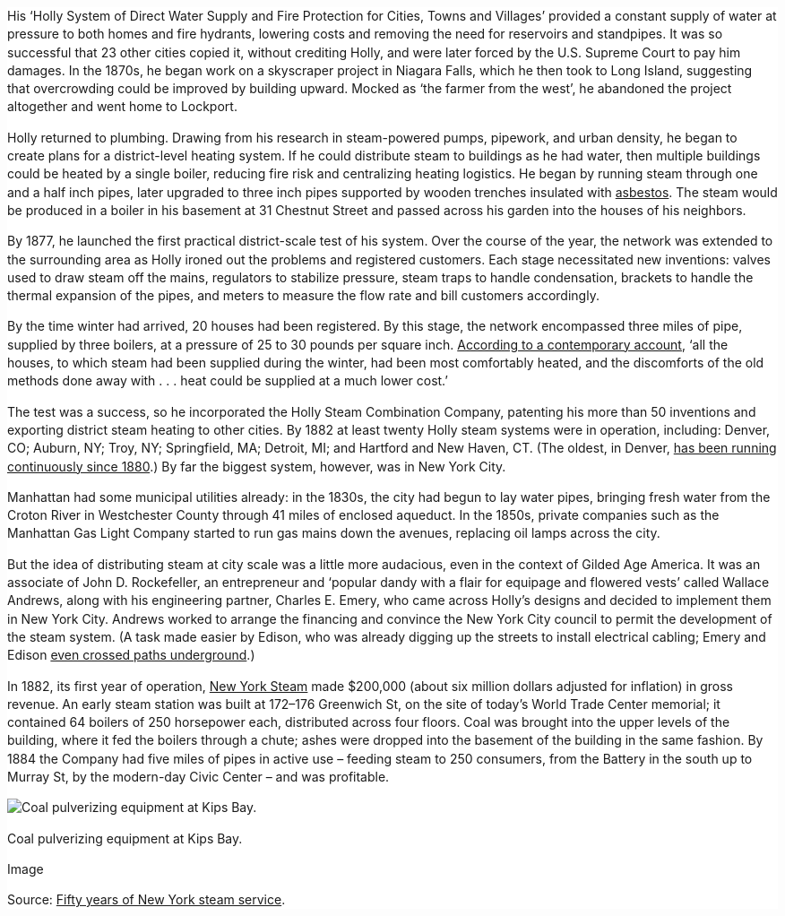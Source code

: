 His ‘Holly System of Direct Water Supply and Fire Protection for Cities, Towns and Villages’ provided a constant supply of water at pressure to both homes and fire hydrants, lowering costs and removing the need for reservoirs and standpipes. It was so successful that 23 other cities copied it, without crediting Holly, and were later forced by the U.S. Supreme Court to pay him damages. In the 1870s, he began work on a skyscraper project in Niagara Falls, which he then took to Long Island, suggesting that overcrowding could be improved by building upward. Mocked as ‘the farmer from the west’, he abandoned the project altogether and went home to Lockport.

Holly returned to plumbing. Drawing from his research in steam-powered pumps, pipework, and urban density, he began to create plans for a district-level heating system. If he could distribute steam to buildings as he had water, then multiple buildings could be heated by a single boiler, reducing fire risk and centralizing heating logistics. He began by running steam through one and a half inch pipes, later upgraded to three inch pipes supported by wooden trenches insulated with [asbestos](https://worksinprogress.co/issue/the-asbestos-times/). The steam would be produced in a boiler in his basement at 31 Chestnut Street and passed across his garden into the houses of his neighbors.

By 1877, he launched the first practical district-scale test of his system. Over the course of the year, the network was extended to the surrounding area as Holly ironed out the problems and registered customers. Each stage necessitated new inventions: valves used to draw steam off the mains, regulators to stabilize pressure, steam traps to handle condensation, brackets to handle the thermal expansion of the pipes, and meters to measure the flow rate and bill customers accordingly.

By the time winter had arrived, 20 houses had been registered. By this stage, the network encompassed three miles of pipe, supplied by three boilers, at a pressure of 25 to 30 pounds per square inch. [According to a contemporary account](https://archive.org/details/cihm_18645/page/n9/mode/2up), ‘all the houses, to which steam had been supplied during the winter, had been most comfortably heated, and the discomforts of the old methods done away with . . . heat could be supplied at a much lower cost.’

The test was a success, so he incorporated the Holly Steam Combination Company, patenting his more than 50 inventions and exporting district steam heating to other cities. By 1882 at least twenty Holly steam systems were in operation, including: Denver, CO; Auburn, NY; Troy, NY; Springfield, MA; Detroit, MI; and Hartford and New Haven, CT. (The oldest, in Denver, [has been running continuously since 1880](https://difcdn.denverinfill.com/wp-content/uploads/2014/10/19055143/Denvers-128-Year-Old-Steam-System.pdf).) By far the biggest system, however, was in New York City.

Manhattan had some municipal utilities already: in the 1830s, the city had begun to lay water pipes, bringing fresh water from the Croton River in Westchester County through 41 miles of enclosed aqueduct. In the 1850s, private companies such as the Manhattan Gas Light Company started to run gas mains down the avenues, replacing oil lamps across the city.

But the idea of distributing steam at city scale was a little more audacious, even in the context of Gilded Age America. It was an associate of John D. Rockefeller, an entrepreneur and ‘popular dandy with a flair for equipage and flowered vests’ called Wallace Andrews, along with his engineering partner, Charles E. Emery, who came across Holly’s designs and decided to implement them in New York City. Andrews worked to arrange the financing and convince the New York City council to permit the development of the steam system. (A task made easier by Edison, who was already digging up the streets to install electrical cabling; Emery and Edison [even crossed paths underground](https://web.archive.org/web/20120228162040/http://www.coned.com/history/steam.asp).)

In 1882, its first year of operation, [New York Steam](https://time.com/archive/6757202/business-steam-condensed/) made $200,000 (about six million dollars adjusted for inflation) in gross revenue. An early steam station was built at 172–176 Greenwich St, on the site of today’s World Trade Center memorial; it contained 64 boilers of 250 horsepower each, distributed across four floors. Coal was brought into the upper levels of the building, where it fed the boilers through a chute; ashes were dropped into the basement of the building in the same fashion. By 1884 the Company had five miles of pipes in active use – feeding steam to 250 consumers, from the Battery in the south up to Murray St, by the modern-day Civic Center – and was profitable.

![Coal pulverizing equipment at Kips Bay.](https://lh7-rt.googleusercontent.com/docsz/AD_4nXfVPNYkqEnHw1he3CDoqOBeTVUcJTuz0jDhluvqbZLS1nLzmGW12qSiXc6AGpFfTXYgn-DYlZBGUQdaivywzw2__Lc1hBu_U_oHeHi1ManjBMCLCsfKf5zyKV83tF0dvR8ChW0vIg?key=J15u0twmo34p6oQtqU8tVA)

Coal pulverizing equipment at Kips Bay.


Image

Source: [Fifty years of New York steam service](https://dn720003.ca.archive.org/0/items/fiftyyearsofnewy00unse/fiftyyearsofnewy00unse.pdf#page=140).
